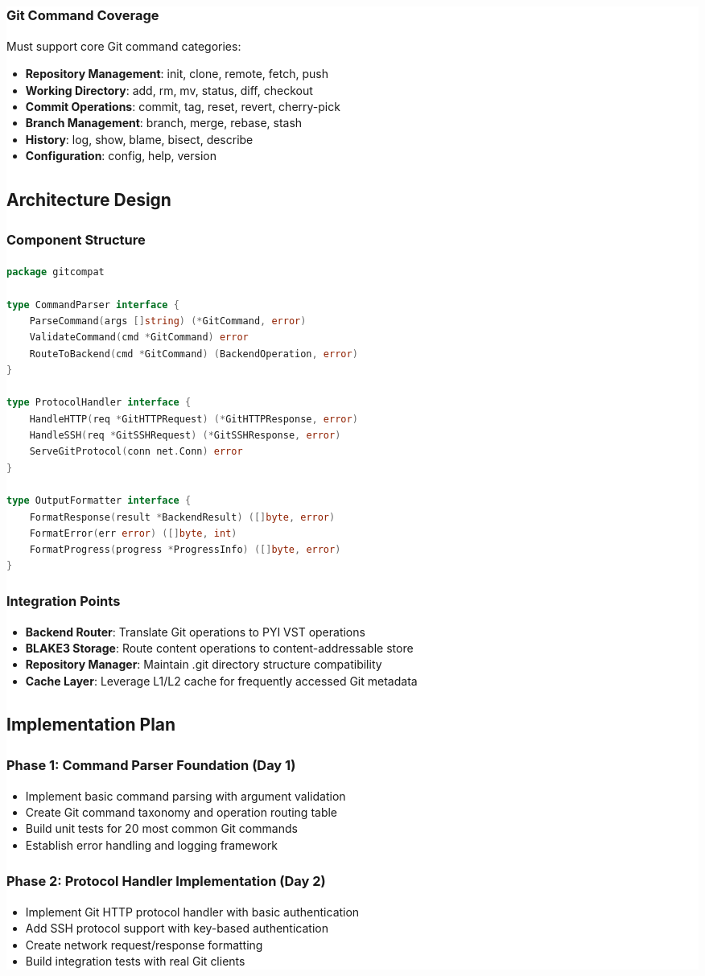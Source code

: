 ### Git Command Coverage
Must support core Git command categories:
- **Repository Management**: init, clone, remote, fetch, push
- **Working Directory**: add, rm, mv, status, diff, checkout
- **Commit Operations**: commit, tag, reset, revert, cherry-pick
- **Branch Management**: branch, merge, rebase, stash
- **History**: log, show, blame, bisect, describe
- **Configuration**: config, help, version

## Architecture Design

### Component Structure
```go
package gitcompat

type CommandParser interface {
    ParseCommand(args []string) (*GitCommand, error)
    ValidateCommand(cmd *GitCommand) error
    RouteToBackend(cmd *GitCommand) (BackendOperation, error)
}

type ProtocolHandler interface {
    HandleHTTP(req *GitHTTPRequest) (*GitHTTPResponse, error)
    HandleSSH(req *GitSSHRequest) (*GitSSHResponse, error)
    ServeGitProtocol(conn net.Conn) error
}

type OutputFormatter interface {
    FormatResponse(result *BackendResult) ([]byte, error)
    FormatError(err error) ([]byte, int)
    FormatProgress(progress *ProgressInfo) ([]byte, error)
}
```

### Integration Points
- **Backend Router**: Translate Git operations to PYI VST operations
- **BLAKE3 Storage**: Route content operations to content-addressable store
- **Repository Manager**: Maintain .git directory structure compatibility
- **Cache Layer**: Leverage L1/L2 cache for frequently accessed Git metadata

## Implementation Plan

### Phase 1: Command Parser Foundation (Day 1)
- Implement basic command parsing with argument validation
- Create Git command taxonomy and operation routing table
- Build unit tests for 20 most common Git commands
- Establish error handling and logging framework

### Phase 2: Protocol Handler Implementation (Day 2)
- Implement Git HTTP protocol handler with basic authentication
- Add SSH protocol support with key-based authentication
- Create network request/response formatting
- Build integration tests with real Git clients
